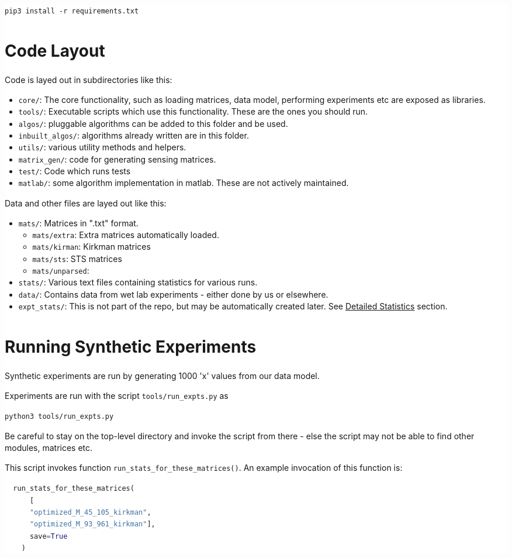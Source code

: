 ```
pip3 install -r requirements.txt
```
# Code Layout

Code is layed out in subdirectories like this:

* `core/`: The core functionality, such as loading matrices, data model, performing
experiments etc are exposed as libraries.
* `tools/`: Executable scripts which use this functionality. These are the
ones you should run.
* `algos/`: pluggable algorithms can be added to this folder and be used.
* `inbuilt_algos/`: algorithms already written are in this folder.
* `utils/`: various utility methods and helpers.
* `matrix_gen/`: code for generating sensing matrices.
* `test/`: Code which runs tests
* `matlab/`: some algorithm implementation in matlab. These are not actively maintained.

Data and other files are layed out like this:

* `mats/`: Matrices in ".txt" format.
  * `mats/extra`: Extra matrices automatically loaded.
  * `mats/kirman`: Kirkman matrices
  * `mats/sts`: STS matrices
  * `mats/unparsed`: 
* `stats/`: Various text files containing statistics for various runs.
* `data/`: Contains data from wet lab experiments - either done by us or
  elsewhere.
* `expt_stats/`: This is not part of the repo, but may be automatically
  created later. See [Detailed Statistics](#detailed-statistics) section.

# Running Synthetic Experiments

Synthetic experiments are run by generating 1000 'x' values from our data
model.

Experiments are run with the script `tools/run_expts.py` as

```
python3 tools/run_expts.py
```

Be careful to stay on the top-level directory and invoke the script from
there - else the script may not be able to find other modules, matrices etc.

This script invokes function `run_stats_for_these_matrices()`. An
example invocation of this function is:

```python
  run_stats_for_these_matrices(
      [
      "optimized_M_45_105_kirkman",
      "optimized_M_93_961_kirkman"],
      save=True
    )
```
